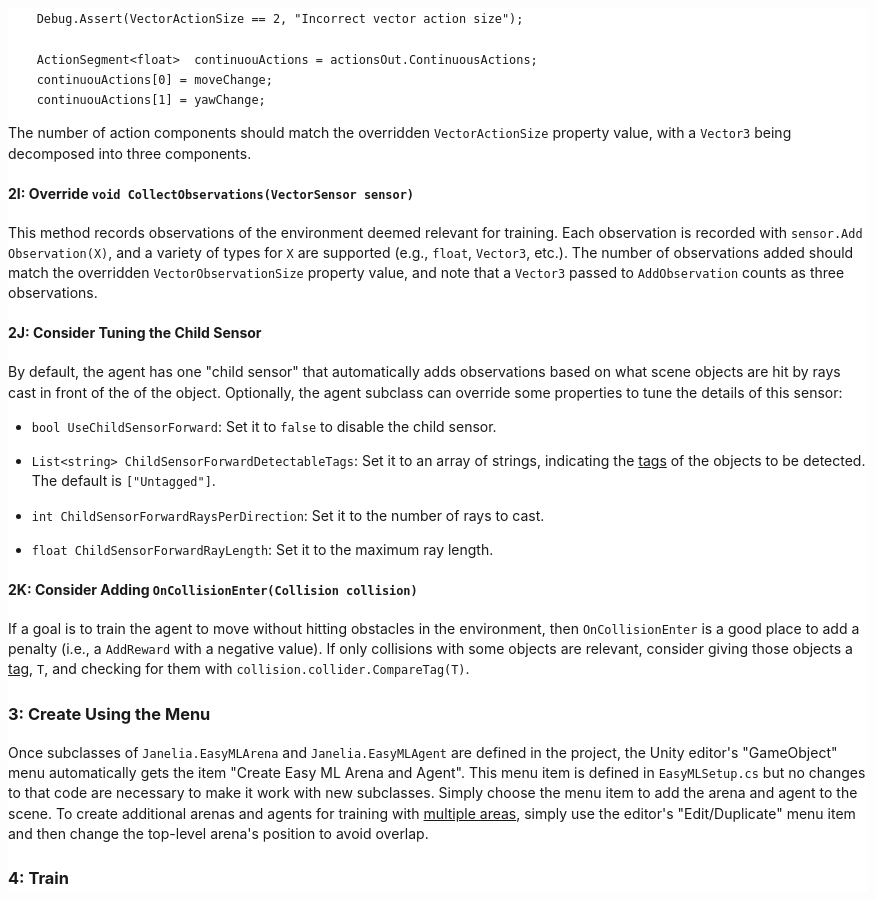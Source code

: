 ```
    Debug.Assert(VectorActionSize == 2, "Incorrect vector action size");

    ActionSegment<float>  continuouActions = actionsOut.ContinuousActions;
    continuouActions[0] = moveChange;
    continuouActions[1] = yawChange;
```
The number of action components should match the overridden `VectorActionSize` property value, with a `Vector3` being decomposed into three components.

#### 2I: Override `void CollectObservations(VectorSensor sensor)`

This method records observations of the environment deemed relevant for training.  Each observation is recorded with `sensor.AddObservation(X)`, and a variety of types for `X` are supported (e.g., `float`, `Vector3`, etc.).  The number of observations added should match the overridden `VectorObservationSize` property value, and note that a `Vector3` passed to `AddObservation` counts as three observations.

#### 2J: Consider Tuning the Child Sensor

By default, the agent has one "child sensor" that 
automatically adds observations based on what scene objects are hit by rays cast in front of the of the object.  Optionally, the agent subclass can override some properties to tune the details of this sensor:

* `bool UseChildSensorForward`: Set it to `false` to disable the child sensor.

* `List<string> ChildSensorForwardDetectableTags`: Set it to an array of strings, indicating the [tags](https://docs.unity3d.com/Manual/Tags.html) of the objects to be detected.  The default is `["Untagged"]`.

* `int ChildSensorForwardRaysPerDirection`: Set it to the number of rays to cast.

* `float ChildSensorForwardRayLength`: Set it to the maximum ray length.

#### 2K: Consider Adding `OnCollisionEnter(Collision collision)`

If a goal is to train the agent to move without hitting obstacles in the environment, then `OnCollisionEnter` is a good place to add a penalty (i.e., a `AddReward` with a negative value).  If only collisions with some objects are relevant, consider giving those objects a [tag](https://docs.unity3d.com/Manual/Tags.html), `T`, and checking for them with `collision.collider.CompareTag(T)`.

### 3: Create Using the Menu

Once subclasses of `Janelia.EasyMLArena` and `Janelia.EasyMLAgent` are defined in the project, the Unity editor's "GameObject" menu automatically gets the item "Create Easy ML Arena and Agent".  This menu item is defined in `EasyMLSetup.cs` but no changes to that code are necessary to make it work with new subclasses.  Simply choose the menu item to add the arena and agent to the scene.  To create additional arenas and agents for training with [multiple areas](https://github.com/Unity-Technologies/ml-agents/blob/main/docs/Learning-Environment-Design.md#multiple-areas), simply use the editor's "Edit/Duplicate" menu item and then change the top-level arena's position to avoid overlap.

### 4: Train
